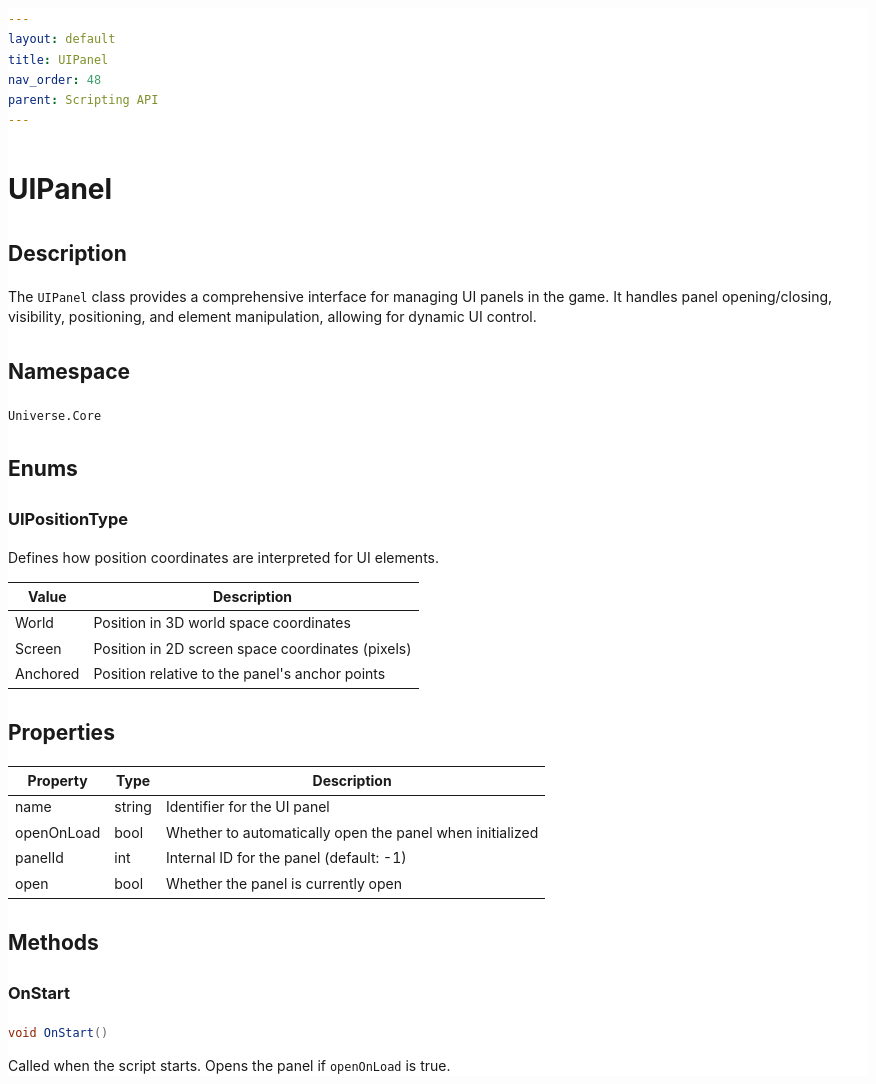 ```yaml
---
layout: default
title: UIPanel
nav_order: 48
parent: Scripting API
---
```

# UIPanel

## Description
The `UIPanel` class provides a comprehensive interface for managing UI panels in the game. It handles panel opening/closing, visibility, positioning, and element manipulation, allowing for dynamic UI control.

## Namespace
`Universe.Core`

## Enums

### UIPositionType
Defines how position coordinates are interpreted for UI elements.

| Value | Description |
|-------|-------------|
| World | Position in 3D world space coordinates |
| Screen | Position in 2D screen space coordinates (pixels) |
| Anchored | Position relative to the panel's anchor points |

## Properties
| Property   | Type   | Description                                              |
|------------|--------|----------------------------------------------------------|
| name       | string | Identifier for the UI panel                              |
| openOnLoad | bool   | Whether to automatically open the panel when initialized |
| panelId    | int    | Internal ID for the panel (default: -1)                  |
| open       | bool   | Whether the panel is currently open                      |

## Methods

### OnStart
```csharp
void OnStart()
```
Called when the script starts. Opens the panel if `openOnLoad` is true.
